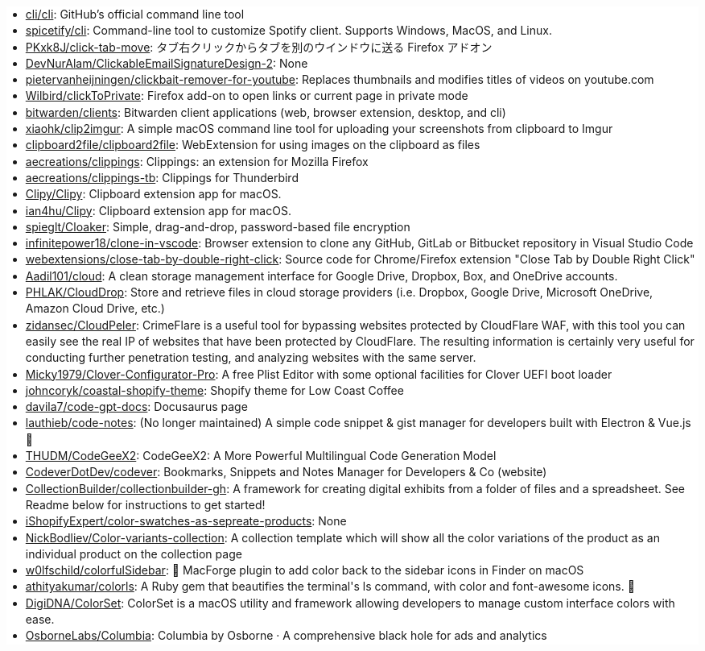 * [cli/cli](https://github.com/cli/cli): GitHub’s official command line tool
* [spicetify/cli](https://github.com/spicetify/cli): Command-line tool to customize Spotify client. Supports Windows, MacOS, and Linux.
* [PKxk8J/click-tab-move](https://github.com/PKxk8J/click-tab-move): タブ右クリックからタブを別のウインドウに送る Firefox アドオン 
* [DevNurAlam/ClickableEmailSignatureDesign-2](https://github.com/DevNurAlam/ClickableEmailSignatureDesign-2): None
* [pietervanheijningen/clickbait-remover-for-youtube](https://github.com/pietervanheijningen/clickbait-remover-for-youtube): Replaces thumbnails and modifies titles of videos on youtube.com
* [Wilbird/clickToPrivate](https://github.com/Wilbird/clickToPrivate): Firefox add-on to open links or current page in private mode
* [bitwarden/clients](https://github.com/bitwarden/clients): Bitwarden client applications (web, browser extension, desktop, and cli)
* [xiaohk/clip2imgur](https://github.com/xiaohk/clip2imgur): A simple macOS command line tool for uploading your screenshots from clipboard to Imgur
* [clipboard2file/clipboard2file](https://github.com/clipboard2file/clipboard2file): WebExtension for using images on the clipboard as files
* [aecreations/clippings](https://github.com/aecreations/clippings): Clippings: an extension for Mozilla Firefox
* [aecreations/clippings-tb](https://github.com/aecreations/clippings-tb): Clippings for Thunderbird
* [Clipy/Clipy](https://github.com/Clipy/Clipy): Clipboard extension app for macOS.
* [ian4hu/Clipy](https://github.com/ian4hu/Clipy): Clipboard extension app for macOS.
* [spieglt/Cloaker](https://github.com/spieglt/Cloaker): Simple, drag-and-drop, password-based file encryption
* [infinitepower18/clone-in-vscode](https://github.com/infinitepower18/clone-in-vscode): Browser extension to clone any GitHub, GitLab or Bitbucket repository in Visual Studio Code
* [webextensions/close-tab-by-double-right-click](https://github.com/webextensions/close-tab-by-double-right-click): Source code for Chrome/Firefox extension "Close Tab by Double Right Click"
* [Aadil101/cloud](https://github.com/Aadil101/cloud): A clean storage management interface for Google Drive, Dropbox, Box, and OneDrive accounts.
* [PHLAK/CloudDrop](https://github.com/PHLAK/CloudDrop): Store and retrieve files in cloud storage providers (i.e. Dropbox, Google Drive, Microsoft OneDrive, Amazon Cloud Drive, etc.)
* [zidansec/CloudPeler](https://github.com/zidansec/CloudPeler): CrimeFlare is a useful tool for bypassing websites protected by CloudFlare WAF, with this tool you can easily see the real IP of websites that have been protected by CloudFlare. The resulting information is certainly very useful for conducting further penetration testing, and analyzing websites with the same server.
* [Micky1979/Clover-Configurator-Pro](https://github.com/Micky1979/Clover-Configurator-Pro): A free Plist Editor with some optional facilities for Clover UEFI boot loader
* [johncoryk/coastal-shopify-theme](https://github.com/johncoryk/coastal-shopify-theme): Shopify theme for Low Coast Coffee
* [davila7/code-gpt-docs](https://github.com/davila7/code-gpt-docs): Docusaurus page
* [lauthieb/code-notes](https://github.com/lauthieb/code-notes): (No longer maintained) A simple code snippet & gist manager for developers built with Electron & Vue.js 🚀
* [THUDM/CodeGeeX2](https://github.com/THUDM/CodeGeeX2): CodeGeeX2: A More Powerful Multilingual Code Generation Model
* [CodeverDotDev/codever](https://github.com/CodeverDotDev/codever): Bookmarks, Snippets and Notes Manager for Developers & Co (website)
* [CollectionBuilder/collectionbuilder-gh](https://github.com/CollectionBuilder/collectionbuilder-gh): A framework for creating digital exhibits from a folder of files and a spreadsheet. See Readme below for instructions to get started!
* [iShopifyExpert/color-swatches-as-sepreate-products](https://github.com/iShopifyExpert/color-swatches-as-sepreate-products): None
* [NickBodliev/Color-variants-collection](https://github.com/NickBodliev/Color-variants-collection): A collection template which will show all the color variations of the product as an individual product on the collection page
* [w0lfschild/colorfulSidebar](https://github.com/w0lfschild/colorfulSidebar): :open_file_folder: MacForge plugin to add color back to the sidebar icons in Finder on macOS
* [athityakumar/colorls](https://github.com/athityakumar/colorls): A Ruby gem that beautifies the terminal's ls command, with color and font-awesome icons. :tada:
* [DigiDNA/ColorSet](https://github.com/DigiDNA/ColorSet): ColorSet is a macOS utility and framework allowing developers to manage custom interface colors with ease.
* [OsborneLabs/Columbia](https://github.com/OsborneLabs/Columbia): Columbia by Osborne · A comprehensive black hole for ads and analytics